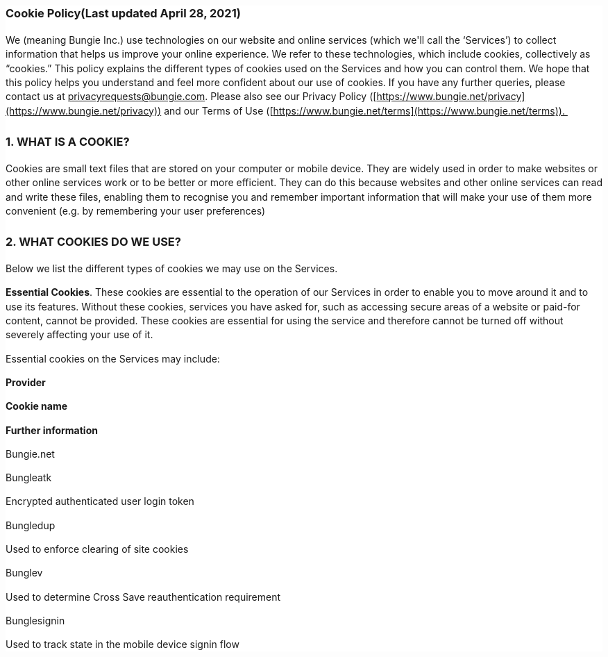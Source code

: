 ### Cookie Policy(Last updated April 28, 2021)

We (meaning Bungie Inc.) use technologies on our website and online services (which we'll call the ‘Services’) to collect information that helps us improve your online experience. We refer to these technologies, which include cookies, collectively as “cookies.” This policy explains the different types of cookies used on the Services and how you can control them. We hope that this policy helps you understand and feel more confident about our use of cookies. If you have any further queries, please contact us at privacyrequests@bungie.com. Please also see our Privacy Policy ([https://www.bungie.net/privacy](https://www.bungie.net/privacy)) and our Terms of Use ([https://www.bungie.net/terms](https://www.bungie.net/terms)). 

  

### 1\. WHAT IS A COOKIE? 

Cookies are small text files that are stored on your computer or mobile device. They are widely used in order to make websites or other online services work or to be better or more efficient. They can do this because websites and other online services can read and write these files, enabling them to recognise you and remember important information that will make your use of them more convenient (e.g. by remembering your user preferences)  
  

### 2\. WHAT COOKIES DO WE USE? 

  
Below we list the different types of cookies we may use on the Services.

**Essential Cookies**. These cookies are essential to the operation of our Services in order to enable you to move around it and to use its features. Without these cookies, services you have asked for, such as accessing secure areas of a website or paid-for content, cannot be provided. These cookies are essential for using the service and therefore cannot be turned off without severely affecting your use of it.

  
Essential cookies on the Services may include:  

**Provider**  

**Cookie name**  

**Further information**  

Bungie.net  
  

Bungleatk  

Encrypted authenticated user login token  

Bungledup  

Used to enforce clearing of site cookies  

Bunglev  

Used to determine Cross Save reauthentication requirement  

Bunglesignin  

Used to track state in the mobile device signin flow  
